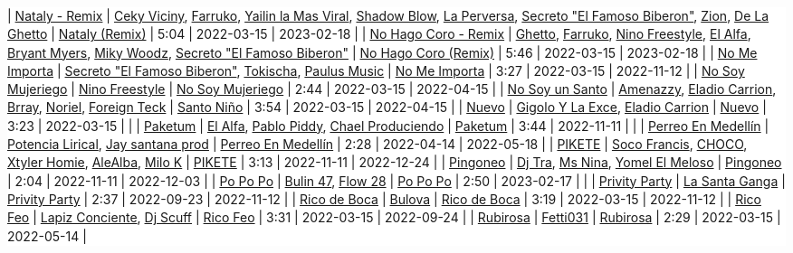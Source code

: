 | [Nataly \- Remix](https://open.spotify.com/track/3VT90yDEnIxbNWhTkVdiuF) | [Ceky Viciny](https://open.spotify.com/artist/5UopXhshFFqRIMfeZrBclq), [Farruko](https://open.spotify.com/artist/329e4yvIujISKGKz1BZZbO), [Yailin la Mas Viral](https://open.spotify.com/artist/4ncaw2cfA3Wlly1tBD2eWt), [Shadow Blow](https://open.spotify.com/artist/53cVnpkm8dTmf20tssYSNF), [La Perversa](https://open.spotify.com/artist/4UcGO4hOufILa9qGd3KOCo), [Secreto "El Famoso Biberon"](https://open.spotify.com/artist/37UACiDcdzEYii0iU0QpAf), [Zion](https://open.spotify.com/artist/1pgDilWYDWLoOgGjf1iHNu), [De La Ghetto](https://open.spotify.com/artist/3EiLUeyEcA6fbRPSHkG5kb) | [Nataly \(Remix\)](https://open.spotify.com/album/3tKwIWIRd2EAzX9Ms7Sq7r) | 5:04 | 2022-03-15 | 2023-02-18 |
| [No Hago Coro \- Remix](https://open.spotify.com/track/72VsmYY68ihcJuKNaIYT28) | [Ghetto](https://open.spotify.com/artist/4yxglAiH5h8Db7TmN0MUr5), [Farruko](https://open.spotify.com/artist/329e4yvIujISKGKz1BZZbO), [Nino Freestyle](https://open.spotify.com/artist/1AACxWCwNIa3ecOBQJnXRV), [El Alfa](https://open.spotify.com/artist/2oQX8QiMXOyuqbcZEFsZfm), [Bryant Myers](https://open.spotify.com/artist/6w9ToX5slZ4uIdmD17hJ3c), [Miky Woodz](https://open.spotify.com/artist/1pf0MPKfKdvS8J779mS1Ay), [Secreto "El Famoso Biberon"](https://open.spotify.com/artist/37UACiDcdzEYii0iU0QpAf) | [No Hago Coro \(Remix\)](https://open.spotify.com/album/3VRZrkuj8fsZu3AHqB0Dwt) | 5:46 | 2022-03-15 | 2023-02-18 |
| [No Me Importa](https://open.spotify.com/track/3XrAOTkJU0fnNwld8maKC5) | [Secreto "El Famoso Biberon"](https://open.spotify.com/artist/37UACiDcdzEYii0iU0QpAf), [Tokischa](https://open.spotify.com/artist/2p4aN0Uxkk3iT3HK0cJ2cJ), [Paulus Music](https://open.spotify.com/artist/6Fs3AKFsg15trpdu92f7WR) | [No Me Importa](https://open.spotify.com/album/6CFO0LOMt8KK9xKI6N8AF7) | 3:27 | 2022-03-15 | 2022-11-12 |
| [No Soy Mujeriego](https://open.spotify.com/track/2sq6NBcEtUJXVmLLbb51oU) | [Nino Freestyle](https://open.spotify.com/artist/1AACxWCwNIa3ecOBQJnXRV) | [No Soy Mujeriego](https://open.spotify.com/album/2XzFEnnG36vyDU2dH5puyR) | 2:44 | 2022-03-15 | 2022-04-15 |
| [No Soy un Santo](https://open.spotify.com/track/1wamsK57rPKD25YvEgfoRW) | [Amenazzy](https://open.spotify.com/artist/6kq4GHwUcUojGIu0ziSNXf), [Eladio Carrion](https://open.spotify.com/artist/5XJDexmWFLWOkjOEjOVX3e), [Brray](https://open.spotify.com/artist/1GKIlPFdcewHtpDVCQ8zmJ), [Noriel](https://open.spotify.com/artist/3RtNN1VnooWEn3KQk03DUL), [Foreign Teck](https://open.spotify.com/artist/12lHTAdc9T204lw5qPtasv) | [Santo Niño](https://open.spotify.com/album/1m3Ynzb5HhBBuTlVJhFcvd) | 3:54 | 2022-03-15 | 2022-04-15 |
| [Nuevo](https://open.spotify.com/track/5G6AOw6uR9i8vN2luzCeCU) | [Gigolo Y La Exce](https://open.spotify.com/artist/7lCRuW6BSXGAsxuQV9lR0i), [Eladio Carrion](https://open.spotify.com/artist/5XJDexmWFLWOkjOEjOVX3e) | [Nuevo](https://open.spotify.com/album/3fE2JhTySAjvtcb6LiHK6g) | 3:23 | 2022-03-15 |  |
| [Paketum](https://open.spotify.com/track/1Tam1wR5Hm7CudXEcX6dU9) | [El Alfa](https://open.spotify.com/artist/2oQX8QiMXOyuqbcZEFsZfm), [Pablo Piddy](https://open.spotify.com/artist/4ezBKqi9gOB2jt9OUw2cmc), [Chael Produciendo](https://open.spotify.com/artist/2iI5KWXLjw1tqLQsdjuo0e) | [Paketum](https://open.spotify.com/album/2lN8KHVPTWKxvxpy0qbjz2) | 3:44 | 2022-11-11 |  |
| [Perreo En Medellín](https://open.spotify.com/track/4c5vHBozEkaHz7fSdIcNVp) | [Potencia Lirical](https://open.spotify.com/artist/6fxEt6A7hRd7Iq4FnwSxVb), [Jay santana prod](https://open.spotify.com/artist/1SSTq9e8PhjyYzv6QOsAkb) | [Perreo En Medellín](https://open.spotify.com/album/220vEwP3o6nsBPUMQVaA8d) | 2:28 | 2022-04-14 | 2022-05-18 |
| [PIKETE](https://open.spotify.com/track/69XWB6d8jfp3kHxH4ijpjn) | [Soco Francis](https://open.spotify.com/artist/0ypIUKDpxlUEon3Y7VG8Ij), [CHOCO](https://open.spotify.com/artist/6YJ26RHT3zLf3Qkq9onU0d), [Xtyler Homie](https://open.spotify.com/artist/55p8anEdxNUBVSYhpkfvIy), [AleAlba](https://open.spotify.com/artist/28BePZ83jnALNI0uy1l0h8), [Milo K](https://open.spotify.com/artist/4Ay2R2S9e7fW4QzLyBzkWi) | [PIKETE](https://open.spotify.com/album/62uKzWqLMKInsY2aU8qJ2y) | 3:13 | 2022-11-11 | 2022-12-24 |
| [Pingoneo](https://open.spotify.com/track/1E2Gnj5DBKmMDZrpnriSTB) | [Dj Tra](https://open.spotify.com/artist/50Bp1VBNQjtWsicbvoUI0A), [Ms Nina](https://open.spotify.com/artist/43Hr2FjhVehkROIIEb7EfQ), [Yomel El Meloso](https://open.spotify.com/artist/34Y7klgDHuaH1qWA9TJkul) | [Pingoneo](https://open.spotify.com/album/4HJW58ZXE0Y2PUtBEjp0Ue) | 2:04 | 2022-11-11 | 2022-12-03 |
| [Po Po Po](https://open.spotify.com/track/1dnlWBC8oXaxzDQWtDxies) | [Bulin 47](https://open.spotify.com/artist/4J0m1OquRGY8HYHxMocXfy), [Flow 28](https://open.spotify.com/artist/7cBlyZwtKHes30iMefd0qC) | [Po Po Po](https://open.spotify.com/album/5rmZPVreqK6DP7xoQHKAr1) | 2:50 | 2023-02-17 |  |
| [Privity Party](https://open.spotify.com/track/4W07r0nA5Xdg3CySVUmiPL) | [La Santa Ganga](https://open.spotify.com/artist/0w91GAjzBTivPNCXUiCBst) | [Privity Party](https://open.spotify.com/album/5ZSrTFCZN8orZzadh059UU) | 2:37 | 2022-09-23 | 2022-11-12 |
| [Rico de Boca](https://open.spotify.com/track/0jNW8GUGzsGnbr2Lnhc4ur) | [Bulova](https://open.spotify.com/artist/6NAhbfEqeWELwfjH391Vz0) | [Rico de Boca](https://open.spotify.com/album/2jEIqBy6NDXy3CjLywapPg) | 3:19 | 2022-03-15 | 2022-11-12 |
| [Rico Feo](https://open.spotify.com/track/4fzZtW9YAaxVvW54tN4H3c) | [Lapiz Conciente](https://open.spotify.com/artist/0UTsdD7VIsEB9i7a6DDx5t), [Dj Scuff](https://open.spotify.com/artist/4tmsSGhsR7ovyg478pebXh) | [Rico Feo](https://open.spotify.com/album/7LXUr2L5SajQ32UMjqvOGg) | 3:31 | 2022-03-15 | 2022-09-24 |
| [Rubirosa](https://open.spotify.com/track/6CIgfLVT2LW7bhRMWwoWxB) | [Fetti031](https://open.spotify.com/artist/0bsQ8jCTdRt3F8R5nNU3hw) | [Rubirosa](https://open.spotify.com/album/0JYlZSI7jjfRltbl9l698F) | 2:29 | 2022-03-15 | 2022-05-14 |